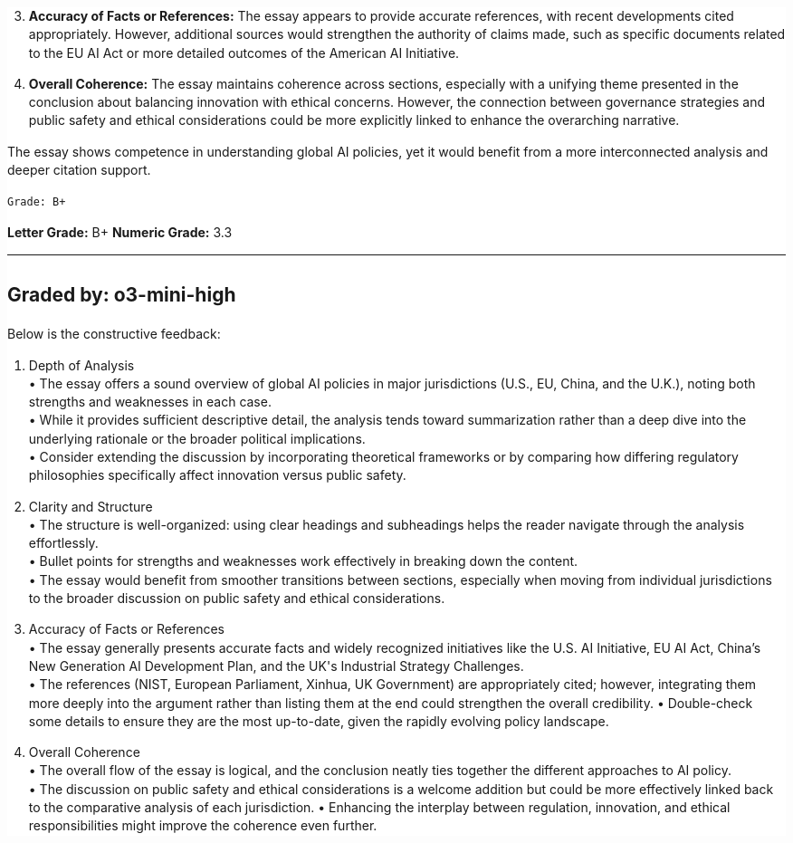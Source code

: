 3) **Accuracy of Facts or References:** The essay appears to provide accurate references, with recent developments cited appropriately. However, additional sources would strengthen the authority of claims made, such as specific documents related to the EU AI Act or more detailed outcomes of the American AI Initiative.

4) **Overall Coherence:** The essay maintains coherence across sections, especially with a unifying theme presented in the conclusion about balancing innovation with ethical concerns. However, the connection between governance strategies and public safety and ethical considerations could be more explicitly linked to enhance the overarching narrative.

The essay shows competence in understanding global AI policies, yet it would benefit from a more interconnected analysis and deeper citation support.

```
Grade: B+
```

**Letter Grade:** B+
**Numeric Grade:** 3.3

---

## Graded by: o3-mini-high

Below is the constructive feedback:

1) Depth of Analysis  
• The essay offers a sound overview of global AI policies in major jurisdictions (U.S., EU, China, and the U.K.), noting both strengths and weaknesses in each case.  
• While it provides sufficient descriptive detail, the analysis tends toward summarization rather than a deep dive into the underlying rationale or the broader political implications.  
• Consider extending the discussion by incorporating theoretical frameworks or by comparing how differing regulatory philosophies specifically affect innovation versus public safety.

2) Clarity and Structure  
• The structure is well-organized: using clear headings and subheadings helps the reader navigate through the analysis effortlessly.  
• Bullet points for strengths and weaknesses work effectively in breaking down the content.  
• The essay would benefit from smoother transitions between sections, especially when moving from individual jurisdictions to the broader discussion on public safety and ethical considerations.

3) Accuracy of Facts or References  
• The essay generally presents accurate facts and widely recognized initiatives like the U.S. AI Initiative, EU AI Act, China’s New Generation AI Development Plan, and the UK's Industrial Strategy Challenges.  
• The references (NIST, European Parliament, Xinhua, UK Government) are appropriately cited; however, integrating them more deeply into the argument rather than listing them at the end could strengthen the overall credibility.
• Double-check some details to ensure they are the most up-to-date, given the rapidly evolving policy landscape.

4) Overall Coherence  
• The overall flow of the essay is logical, and the conclusion neatly ties together the different approaches to AI policy.  
• The discussion on public safety and ethical considerations is a welcome addition but could be more effectively linked back to the comparative analysis of each jurisdiction.
• Enhancing the interplay between regulation, innovation, and ethical responsibilities might improve the coherence even further.
